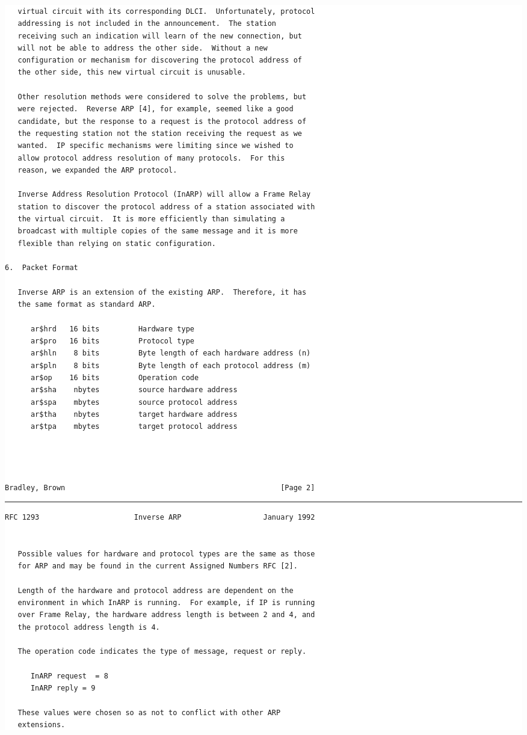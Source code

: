 ``` newpage
   virtual circuit with its corresponding DLCI.  Unfortunately, protocol
   addressing is not included in the announcement.  The station
   receiving such an indication will learn of the new connection, but
   will not be able to address the other side.  Without a new
   configuration or mechanism for discovering the protocol address of
   the other side, this new virtual circuit is unusable.

   Other resolution methods were considered to solve the problems, but
   were rejected.  Reverse ARP [4], for example, seemed like a good
   candidate, but the response to a request is the protocol address of
   the requesting station not the station receiving the request as we
   wanted.  IP specific mechanisms were limiting since we wished to
   allow protocol address resolution of many protocols.  For this
   reason, we expanded the ARP protocol.

   Inverse Address Resolution Protocol (InARP) will allow a Frame Relay
   station to discover the protocol address of a station associated with
   the virtual circuit.  It is more efficiently than simulating a
   broadcast with multiple copies of the same message and it is more
   flexible than relying on static configuration.

6.  Packet Format

   Inverse ARP is an extension of the existing ARP.  Therefore, it has
   the same format as standard ARP.

      ar$hrd   16 bits         Hardware type
      ar$pro   16 bits         Protocol type
      ar$hln    8 bits         Byte length of each hardware address (n)
      ar$pln    8 bits         Byte length of each protocol address (m)
      ar$op    16 bits         Operation code
      ar$sha    nbytes         source hardware address
      ar$spa    mbytes         source protocol address
      ar$tha    nbytes         target hardware address
      ar$tpa    mbytes         target protocol address




Bradley, Brown                                                  [Page 2]
```

------------------------------------------------------------------------

``` newpage
RFC 1293                      Inverse ARP                   January 1992


   Possible values for hardware and protocol types are the same as those
   for ARP and may be found in the current Assigned Numbers RFC [2].

   Length of the hardware and protocol address are dependent on the
   environment in which InARP is running.  For example, if IP is running
   over Frame Relay, the hardware address length is between 2 and 4, and
   the protocol address length is 4.

   The operation code indicates the type of message, request or reply.

      InARP request  = 8
      InARP reply = 9

   These values were chosen so as not to conflict with other ARP
   extensions.

```